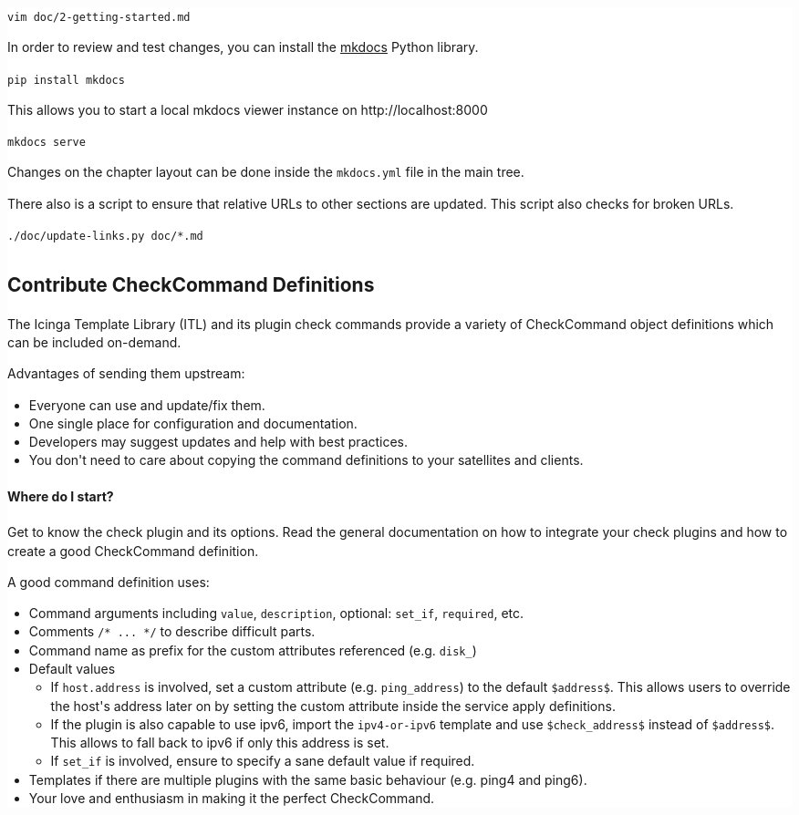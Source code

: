 ```
vim doc/2-getting-started.md
```

In order to review and test changes, you can install the [mkdocs](http://www.mkdocs.org) Python library.

```
pip install mkdocs
```

This allows you to start a local mkdocs viewer instance on http://localhost:8000

```
mkdocs serve
```

Changes on the chapter layout can be done inside the `mkdocs.yml` file in the main tree.

There also is a script to ensure that relative URLs to other sections are updated. This script
also checks for broken URLs.

```
./doc/update-links.py doc/*.md
```

## <a id="contributing-patches-itl-checkcommands"></a> Contribute CheckCommand Definitions

The Icinga Template Library (ITL) and its plugin check commands provide a variety of CheckCommand
object definitions which can be included on-demand.

Advantages of sending them upstream:

* Everyone can use and update/fix them.
* One single place for configuration and documentation.
* Developers may suggest updates and help with best practices.
* You don't need to care about copying the command definitions to your satellites and clients.

#### <a id="contributing-itl-checkcommands-start"></a> Where do I start?

Get to know the check plugin and its options. Read the general documentation on how to integrate
your check plugins and how to create a good CheckCommand definition.

A good command definition uses:

* Command arguments including `value`, `description`, optional: `set_if`, `required`, etc.
* Comments `/* ... */` to describe difficult parts.
* Command name as prefix for the custom attributes referenced (e.g. `disk_`)
* Default values
	* If `host.address` is involved, set a custom attribute (e.g. `ping_address`) to the default `$address$`. This allows users to override the host's address later on by setting the custom attribute inside the service apply definitions.
	* If the plugin is also capable to use ipv6, import the `ipv4-or-ipv6` template and use `$check_address$` instead of `$address$`. This allows to fall back to ipv6 if only this address is set.
	* If `set_if` is involved, ensure to specify a sane default value if required.
* Templates if there are multiple plugins with the same basic behaviour (e.g. ping4 and ping6).
* Your love and enthusiasm in making it the perfect CheckCommand.
